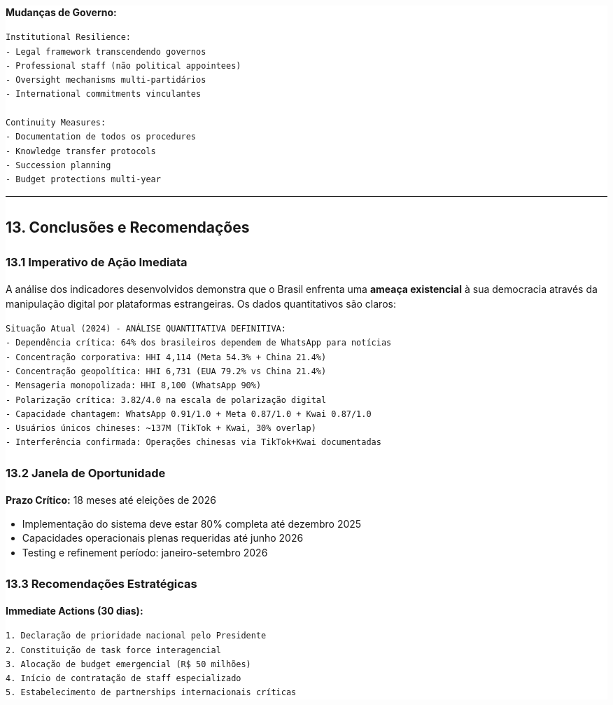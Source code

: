 **Mudanças de Governo:**
```
Institutional Resilience:
- Legal framework transcendendo governos
- Professional staff (não political appointees)
- Oversight mechanisms multi-partidários  
- International commitments vinculantes

Continuity Measures:
- Documentation de todos os procedures
- Knowledge transfer protocols
- Succession planning
- Budget protections multi-year
```

---

## 13. Conclusões e Recomendações

### 13.1 Imperativo de Ação Imediata

A análise dos indicadores desenvolvidos demonstra que o Brasil enfrenta uma **ameaça existencial** à sua democracia através da manipulação digital por plataformas estrangeiras. Os dados quantitativos são claros:

```
Situação Atual (2024) - ANÁLISE QUANTITATIVA DEFINITIVA:
- Dependência crítica: 64% dos brasileiros dependem de WhatsApp para notícias
- Concentração corporativa: HHI 4,114 (Meta 54.3% + China 21.4%)
- Concentração geopolítica: HHI 6,731 (EUA 79.2% vs China 21.4%)
- Mensageria monopolizada: HHI 8,100 (WhatsApp 90%)
- Polarização crítica: 3.82/4.0 na escala de polarização digital
- Capacidade chantagem: WhatsApp 0.91/1.0 + Meta 0.87/1.0 + Kwai 0.87/1.0
- Usuários únicos chineses: ~137M (TikTok + Kwai, 30% overlap)
- Interferência confirmada: Operações chinesas via TikTok+Kwai documentadas
```

### 13.2 Janela de Oportunidade

**Prazo Crítico:** 18 meses até eleições de 2026
- Implementação do sistema deve estar 80% completa até dezembro 2025
- Capacidades operacionais plenas requeridas até junho 2026
- Testing e refinement período: janeiro-setembro 2026

### 13.3 Recomendações Estratégicas

**Immediate Actions (30 dias):**
```
1. Declaração de prioridade nacional pelo Presidente
2. Constituição de task force interagencial
3. Alocação de budget emergencial (R$ 50 milhões)
4. Início de contratação de staff especializado
5. Estabelecimento de partnerships internacionais críticas
```
